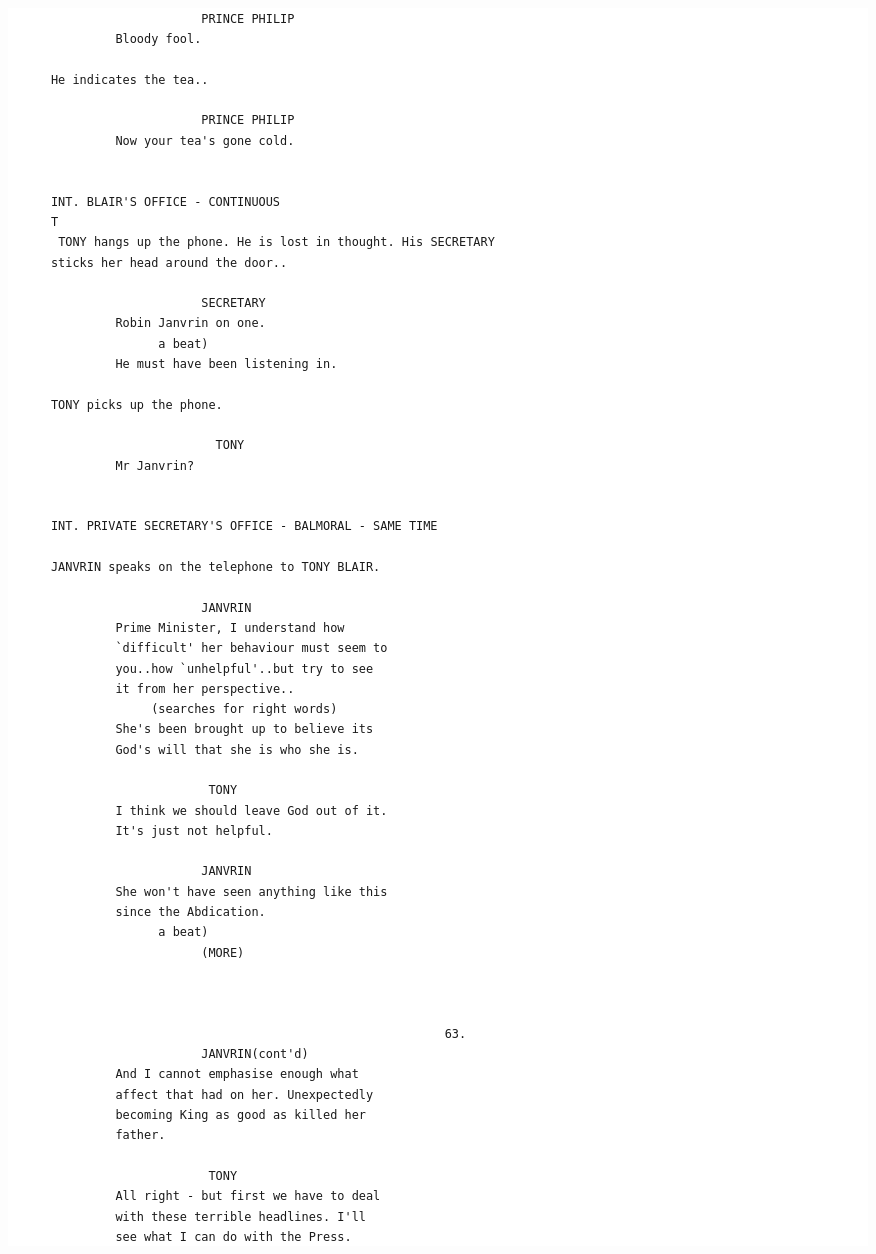                                PRINCE PHILIP
                   Bloody fool.
          
          He indicates the tea..
          
                               PRINCE PHILIP
                   Now your tea's gone cold.
          
          
          INT. BLAIR'S OFFICE - CONTINUOUS
          T
           TONY hangs up the phone. He is lost in thought. His SECRETARY
          sticks her head around the door..
          
                               SECRETARY
                   Robin Janvrin on one.
                         a beat)
                   He must have been listening in.
          
          TONY picks up the phone.
          
                                 TONY
                   Mr Janvrin?
          
          
          INT. PRIVATE SECRETARY'S OFFICE - BALMORAL - SAME TIME
          
          JANVRIN speaks on the telephone to TONY BLAIR.
          
                               JANVRIN
                   Prime Minister, I understand how
                   `difficult' her behaviour must seem to
                   you..how `unhelpful'..but try to see
                   it from her perspective..
                        (searches for right words)
                   She's been brought up to believe its
                   God's will that she is who she is.
          
                                TONY
                   I think we should leave God out of it.
                   It's just not helpful.
          
                               JANVRIN
                   She won't have seen anything like this
                   since the Abdication.
                         a beat)
                               (MORE)
          

          
                                                                 63.
                               JANVRIN(cont'd)
                   And I cannot emphasise enough what
                   affect that had on her. Unexpectedly
                   becoming King as good as killed her
                   father.
          
                                TONY
                   All right - but first we have to deal
                   with these terrible headlines. I'll
                   see what I can do with the Press.
          